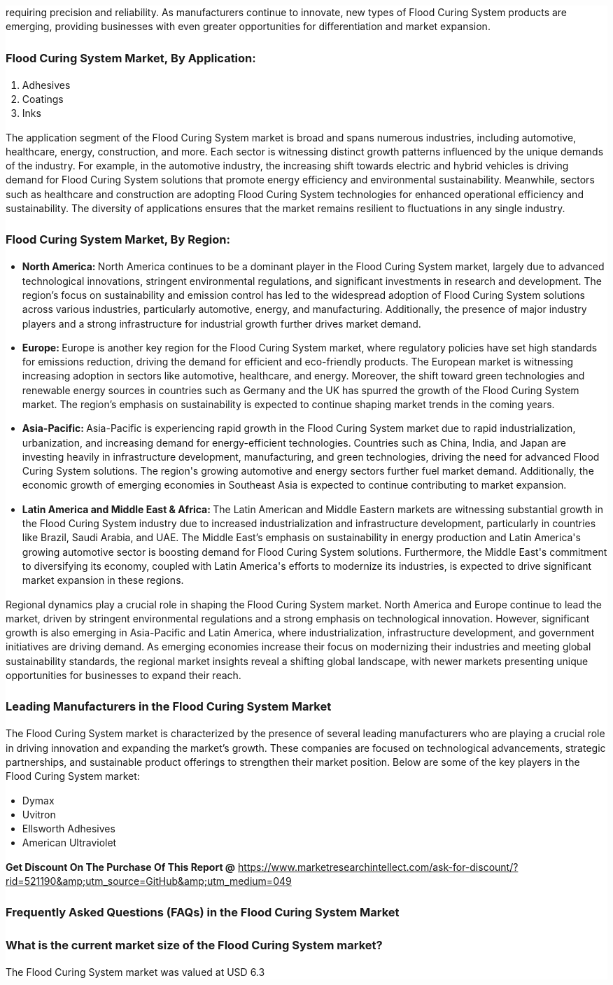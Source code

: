 requiring precision and reliability. As manufacturers continue to innovate, new types of Flood Curing System products are emerging, providing businesses with even greater opportunities for differentiation and market expansion.</p><h3>Flood Curing System Market,&nbsp;By Application:</h3><ol><li>Adhesives<li> Coatings<li> Inks</li></ol><p>The application segment of the Flood Curing System market is broad and spans numerous industries, including automotive, healthcare, energy, construction, and more. Each sector is witnessing distinct growth patterns influenced by the unique demands of the industry. For example, in the automotive industry, the increasing shift towards electric and hybrid vehicles is driving demand for Flood Curing System solutions that promote energy efficiency and environmental sustainability. Meanwhile, sectors such as healthcare and construction are adopting Flood Curing System technologies for enhanced operational efficiency and sustainability. The diversity of applications ensures that the market remains resilient to fluctuations in any single industry.</p><h3>Flood Curing System Market, By Region:</h3><ul><li><p><strong>North America:&nbsp;</strong>North America continues to be a dominant player in the Flood Curing System market, largely due to advanced technological innovations, stringent environmental regulations, and significant investments in research and development. The region&rsquo;s focus on sustainability and emission control has led to the widespread adoption of Flood Curing System solutions across various industries, particularly automotive, energy, and manufacturing. Additionally, the presence of major industry players and a strong infrastructure for industrial growth further drives market demand.</p></li><li><p><strong><strong>Europe:&nbsp;</strong></strong>Europe is another key region for the Flood Curing System market, where regulatory policies have set high standards for emissions reduction, driving the demand for efficient and eco-friendly products. The European market is witnessing increasing adoption in sectors like automotive, healthcare, and energy. Moreover, the shift toward green technologies and renewable energy sources in countries such as Germany and the UK has spurred the growth of the Flood Curing System market. The region&rsquo;s emphasis on sustainability is expected to continue shaping market trends in the coming years.</p></li><li><p><strong><strong>Asia-Pacific:&nbsp;</strong></strong>Asia-Pacific is experiencing rapid growth in the Flood Curing System market due to rapid industrialization, urbanization, and increasing demand for energy-efficient technologies. Countries such as China, India, and Japan are investing heavily in infrastructure development, manufacturing, and green technologies, driving the need for advanced Flood Curing System solutions. The region's growing automotive and energy sectors further fuel market demand. Additionally, the economic growth of emerging economies in Southeast Asia is expected to continue contributing to market expansion.</p></li><li><p><strong><strong>Latin America and Middle East &amp; Africa:&nbsp;</strong></strong>The Latin American and Middle Eastern markets are witnessing substantial growth in the Flood Curing System industry due to increased industrialization and infrastructure development, particularly in countries like Brazil, Saudi Arabia, and UAE. The Middle East&rsquo;s emphasis on sustainability in energy production and Latin America's growing automotive sector is boosting demand for Flood Curing System solutions. Furthermore, the Middle East's commitment to diversifying its economy, coupled with Latin America's efforts to modernize its industries, is expected to drive significant market expansion in these regions.</p></li></ul><p>Regional dynamics play a crucial role in shaping the Flood Curing System market. North America and Europe continue to lead the market, driven by stringent environmental regulations and a strong emphasis on technological innovation. However, significant growth is also emerging in Asia-Pacific and Latin America, where industrialization, infrastructure development, and government initiatives are driving demand. As emerging economies increase their focus on modernizing their industries and meeting global sustainability standards, the regional market insights reveal a shifting global landscape, with newer markets presenting unique opportunities for businesses to expand their reach.</p><h3><strong>Leading Manufacturers in the Flood Curing System Market</strong></h3><p>The Flood Curing System market is characterized by the presence of several leading manufacturers who are playing a crucial role in driving innovation and expanding the market&rsquo;s growth. These companies are focused on technological advancements, strategic partnerships, and sustainable product offerings to strengthen their market position. Below are some of the key players in the Flood Curing System market:</p></div><div class="article-main__content" data-test-id="publishing-text-block"><ul><li><span class="">Dymax<li> Uvitron<li> Ellsworth Adhesives<li> American Ultraviolet</span></li></ul></div><div class="article-main__content" data-test-id="publishing-text-block"><p><span class="font-[700]"><strong>Get Discount On The Purchase Of This Report @</strong> <a href="https://www.marketresearchintellect.com/ask-for-discount/?rid=521190&amp;utm_source=GitHub&amp;utm_medium=049" data-fr-linked="true">https://www.marketresearchintellect.com/ask-for-discount/?rid=521190&amp;utm_source=GitHub&amp;utm_medium=049</a></span></p></div><div class="article-main__content" data-test-id="publishing-text-block"><h3><strong>Frequently Asked Questions (FAQs) in the Flood Curing System Market</strong></h3><h3><strong>What is the current market size of the Flood Curing System market?</strong></h3><p>The Flood Curing System market was valued at USD 6.3